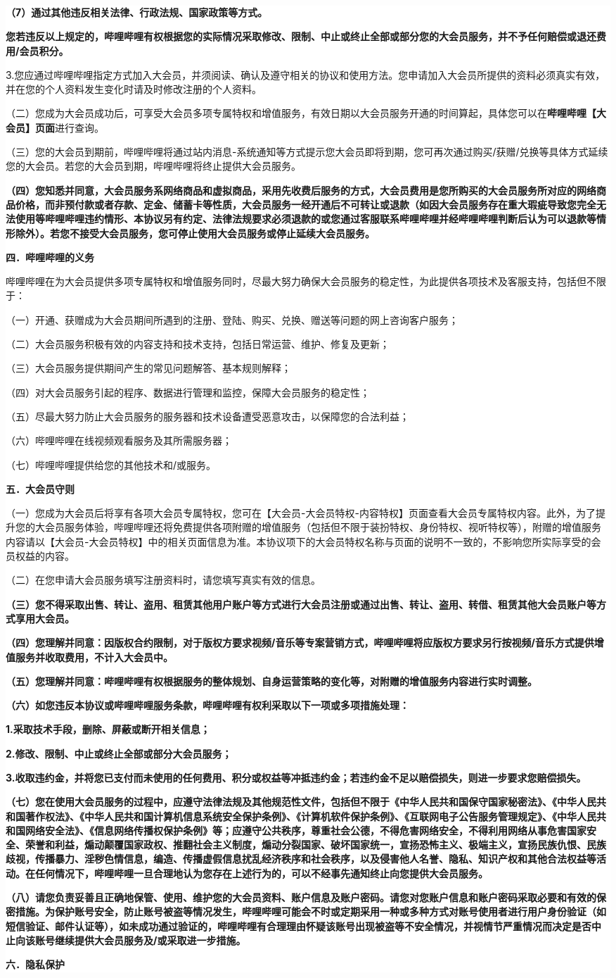 **（7）通过其他违反相关法律、行政法规、国家政策等方式。**

**您若违反以上规定的，哔哩哔哩有权根据您的实际情况采取修改、限制、中止或终止全部或部分您的大会员服务，并不予任何赔偿或退还费用/会员积分。**

3.您应通过哔哩哔哩指定方式加入大会员，并须阅读、确认及遵守相关的协议和使用方法。您申请加入大会员所提供的资料必须真实有效，并在您的个人资料发生变化时请及时修改注册的个人资料。

（二）您成为大会员成功后，可享受大会员多项专属特权和增值服务，有效日期以大会员服务开通的时间算起，具体您可以在**哔哩哔哩【大会员】页面**进行查询。

（三）您的大会员到期前，哔哩哔哩将通过站内消息-系统通知等方式提示您大会员即将到期，您可再次通过购买/获赠/兑换等具体方式延续您的大会员。若您的大会员到期，哔哩哔哩将终止提供大会员服务。

**（四）您知悉并同意，大会员服务系网络商品和虚拟商品，采用先收费后服务的方式，大会员费用是您所购买的大会员服务所对应的网络商品价格，而非预付款或者存款、定金、储蓄卡等性质，大会员服务一经开通后不可转让或退款（如因大会员服务存在重大瑕疵导致您完全无法使用等哔哩哔哩违约情形、本协议另有约定、法律法规要求必须退款的或您通过客服联系哔哩哔哩并经哔哩哔哩判断后认为可以退款等情形除外）。若您不接受大会员服务，您可停止使用大会员服务或停止延续大会员服务。**

**四．哔哩哔哩的义务**

哔哩哔哩在为大会员提供多项专属特权和增值服务同时，尽最大努力确保大会员服务的稳定性，为此提供各项技术及客服支持，包括但不限于：

（一）开通、获赠成为大会员期间所遇到的注册、登陆、购买、兑换、赠送等问题的网上咨询客户服务；

（二）大会员服务积极有效的内容支持和技术支持，包括日常运营、维护、修复及更新；

（三）大会员服务提供期间产生的常见问题解答、基本规则解释；

（四）对大会员服务引起的程序、数据进行管理和监控，保障大会员服务的稳定性；

（五）尽最大努力防止大会员服务的服务器和技术设备遭受恶意攻击，以保障您的合法利益；

（六）哔哩哔哩在线视频观看服务及其所需服务器；

（七）哔哩哔哩提供给您的其他技术和/或服务。

**五．大会员守则**

（一）您成为大会员后将享有各项大会员专属特权，您可在【大会员-大会员特权-内容特权】页面查看大会员专属特权内容。此外，为了提升您的大会员服务体验，哔哩哔哩还将免费提供各项附赠的增值服务（包括但不限于装扮特权、身份特权、视听特权等），附赠的增值服务内容请以【大会员-大会员特权】中的相关页面信息为准。本协议项下的大会员特权名称与页面的说明不一致的，不影响您所实际享受的会员权益的内容。

（二）在您申请大会员服务填写注册资料时，请您填写真实有效的信息。

**（三）您不得采取出售、转让、盗用、租赁其他用户账户等方式进行大会员注册或通过出售、转让、盗用、转借、租赁其他大会员账户等方式享用大会员。**

**（四）您理解并同意：因版权合约限制，对于版权方要求视频/音乐等专案营销方式，哔哩哔哩将应版权方要求另行按视频/音乐方式提供增值服务并收取费用，不计入大会员中。**

**（五）您理解并同意：哔哩哔哩有权根据服务的整体规划、自身运营策略的变化等，对附赠的增值服务内容进行实时调整。**

**（六）如您违反本协议或哔哩哔哩服务条款，哔哩哔哩有权利采取以下一项或多项措施处理：**

**1.采取技术手段，删除、屏蔽或断开相关信息；**

**2.修改、限制、中止或终止全部或部分大会员服务；**

**3.收取违约金，并将您已支付而未使用的任何费用、积分或权益等冲抵违约金；若违约金不足以赔偿损失，则进一步要求您赔偿损失。**

**（七）您在使用大会员服务的过程中，应遵守法律法规及其他规范性文件，包括但不限于《中华人民共和国保守国家秘密法》、《中华人民共和国著作权法》、《中华人民共和国计算机信息系统安全保护条例》、《计算机软件保护条例》、《互联网电子公告服务管理规定》、《中华人民共和国网络安全法》、《信息网络传播权保护条例》等；应遵守公共秩序，尊重社会公德，不得危害网络安全，不得利用网络从事危害国家安全、荣誉和利益，煽动颠覆国家政权、推翻社会主义制度，煽动分裂国家、破坏国家统一，宣扬恐怖主义、极端主义，宣扬民族仇恨、民族歧视，传播暴力、淫秽色情信息，编造、传播虚假信息扰乱经济秩序和社会秩序，以及侵害他人名誉、隐私、知识产权和其他合法权益等活动。在任何情况下，哔哩哔哩一旦合理地认为您存在上述行为的，可以不经事先通知终止向您提供大会员服务。**

**（八）请您负责妥善且正确地保管、使用、维护您的大会员资料、账户信息及账户密码。请您对您账户信息和账户密码采取必要和有效的保密措施。为保护账号安全，防止账号被盗等情况发生，哔哩哔哩可能会不时或定期采用一种或多种方式对账号使用者进行用户身份验证（如短信验证、邮件认证等），如未成功通过验证的，哔哩哔哩有合理理由怀疑该账号出现被盗等不安全情况，并视情节严重情况而决定是否中止向该账号继续提供大会员服务及/或采取进一步措施。**

**六．隐私保护**
